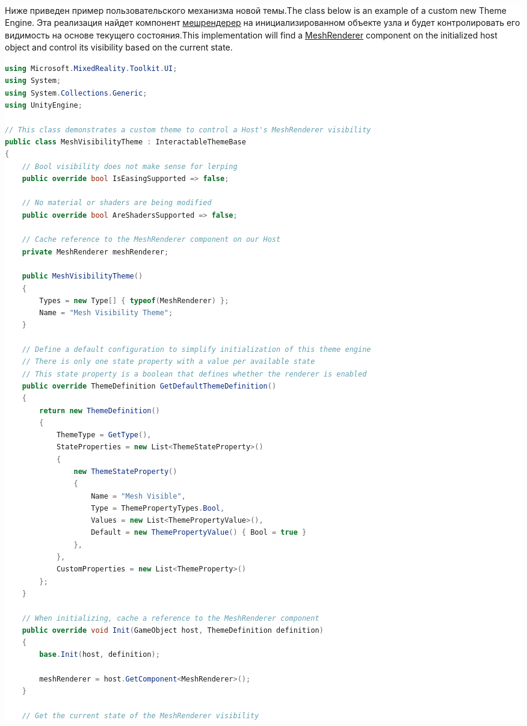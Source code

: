 <span data-ttu-id="4a9fe-186">Ниже приведен пример пользовательского механизма новой темы.</span><span class="sxs-lookup"><span data-stu-id="4a9fe-186">The class below is an example of a custom new Theme Engine.</span></span> <span data-ttu-id="4a9fe-187">Эта реализация найдет компонент [мешрендерер](https://docs.unity3d.com/ScriptReference/MeshRenderer.html) на инициализированном объекте узла и будет контролировать его видимость на основе текущего состояния.</span><span class="sxs-lookup"><span data-stu-id="4a9fe-187">This implementation will find a [MeshRenderer](https://docs.unity3d.com/ScriptReference/MeshRenderer.html) component on the initialized host object and control its visibility based on the current state.</span></span>

```c#
using Microsoft.MixedReality.Toolkit.UI;
using System;
using System.Collections.Generic;
using UnityEngine;

// This class demonstrates a custom theme to control a Host's MeshRenderer visibility
public class MeshVisibilityTheme : InteractableThemeBase
{
    // Bool visibility does not make sense for lerping
    public override bool IsEasingSupported => false;

    // No material or shaders are being modified
    public override bool AreShadersSupported => false;

    // Cache reference to the MeshRenderer component on our Host
    private MeshRenderer meshRenderer;

    public MeshVisibilityTheme()
    {
        Types = new Type[] { typeof(MeshRenderer) };
        Name = "Mesh Visibility Theme";
    }

    // Define a default configuration to simplify initialization of this theme engine
    // There is only one state property with a value per available state
    // This state property is a boolean that defines whether the renderer is enabled
    public override ThemeDefinition GetDefaultThemeDefinition()
    {
        return new ThemeDefinition()
        {
            ThemeType = GetType(),
            StateProperties = new List<ThemeStateProperty>()
            {
                new ThemeStateProperty()
                {
                    Name = "Mesh Visible",
                    Type = ThemePropertyTypes.Bool,
                    Values = new List<ThemePropertyValue>(),
                    Default = new ThemePropertyValue() { Bool = true }
                },
            },
            CustomProperties = new List<ThemeProperty>()
        };
    }

    // When initializing, cache a reference to the MeshRenderer component
    public override void Init(GameObject host, ThemeDefinition definition)
    {
        base.Init(host, definition);

        meshRenderer = host.GetComponent<MeshRenderer>();
    }

    // Get the current state of the MeshRenderer visibility
```